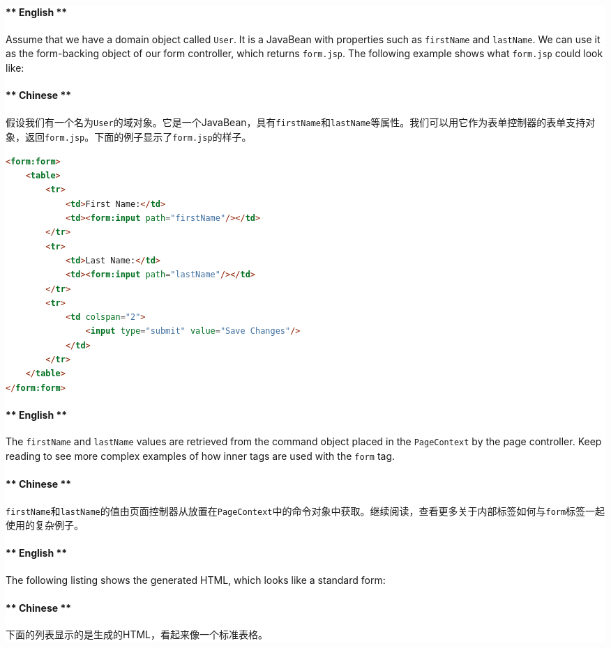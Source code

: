 
#### ** English **

Assume that we have a domain object called `User`. It is a JavaBean with properties such as `firstName` and `lastName`. We can use it as the form-backing object of our form controller, which returns `form.jsp`. The following example shows what `form.jsp` could look like:
#### ** Chinese **

假设我们有一个名为`User`的域对象。它是一个JavaBean，具有`firstName`和`lastName`等属性。我们可以用它作为表单控制器的表单支持对象，返回`form.jsp`。下面的例子显示了`form.jsp`的样子。




```html
<form:form>
    <table>
        <tr>
            <td>First Name:</td>
            <td><form:input path="firstName"/></td>
        </tr>
        <tr>
            <td>Last Name:</td>
            <td><form:input path="lastName"/></td>
        </tr>
        <tr>
            <td colspan="2">
                <input type="submit" value="Save Changes"/>
            </td>
        </tr>
    </table>
</form:form>
```



#### ** English **

The `firstName` and `lastName` values are retrieved from the command object placed in the `PageContext` by the page controller. Keep reading to see more complex examples of how inner tags are used with the `form` tag.
#### ** Chinese **

`firstName`和`lastName`的值由页面控制器从放置在`PageContext`中的命令对象中获取。继续阅读，查看更多关于内部标签如何与`form`标签一起使用的复杂例子。






#### ** English **

The following listing shows the generated HTML, which looks like a standard form:
#### ** Chinese **

下面的列表显示的是生成的HTML，看起来像一个标准表格。


